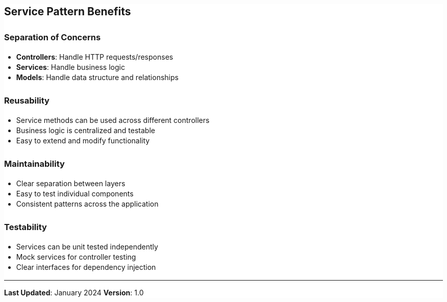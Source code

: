 ## Service Pattern Benefits

### Separation of Concerns
- **Controllers**: Handle HTTP requests/responses
- **Services**: Handle business logic
- **Models**: Handle data structure and relationships

### Reusability
- Service methods can be used across different controllers
- Business logic is centralized and testable
- Easy to extend and modify functionality

### Maintainability
- Clear separation between layers
- Easy to test individual components
- Consistent patterns across the application

### Testability
- Services can be unit tested independently
- Mock services for controller testing
- Clear interfaces for dependency injection

---

**Last Updated**: January 2024
**Version**: 1.0 
